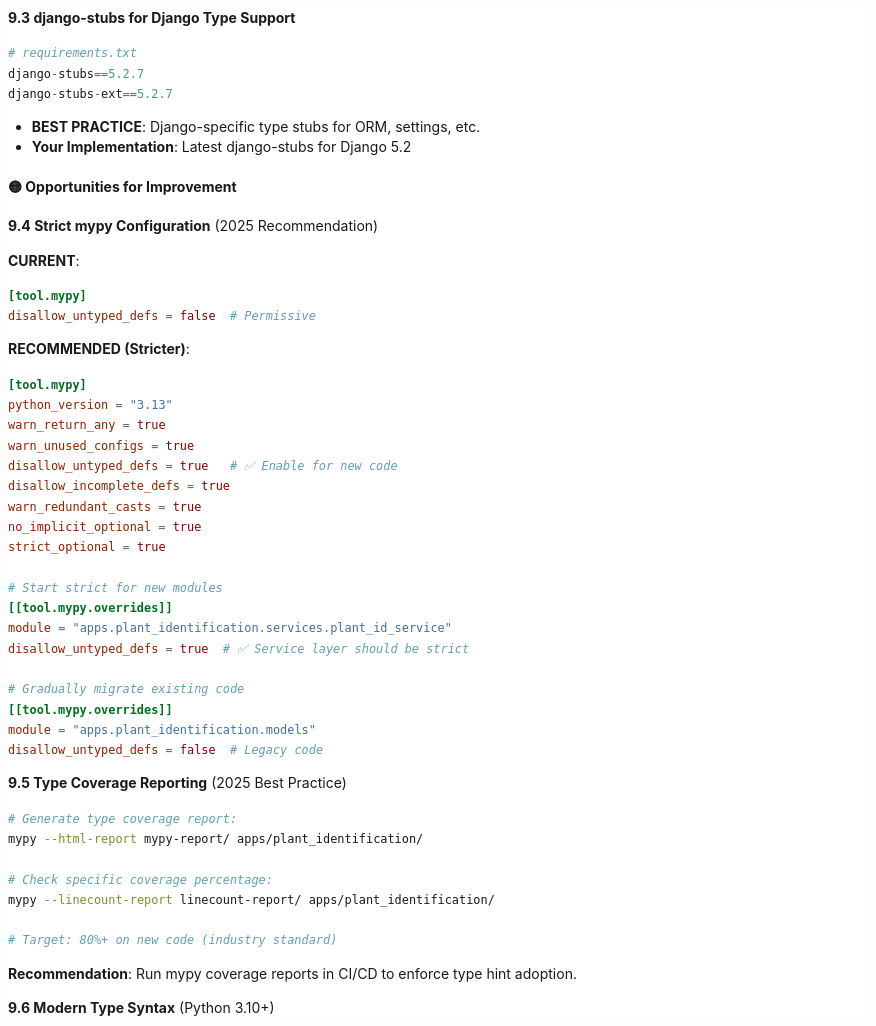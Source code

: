 **9.3 django-stubs for Django Type Support**
```python
# requirements.txt
django-stubs==5.2.7
django-stubs-ext==5.2.7
```
- **BEST PRACTICE**: Django-specific type stubs for ORM, settings, etc.
- **Your Implementation**: Latest django-stubs for Django 5.2

#### 🟡 Opportunities for Improvement

**9.4 Strict mypy Configuration** (2025 Recommendation)

**CURRENT**:
```toml
[tool.mypy]
disallow_untyped_defs = false  # Permissive
```

**RECOMMENDED (Stricter)**:
```toml
[tool.mypy]
python_version = "3.13"
warn_return_any = true
warn_unused_configs = true
disallow_untyped_defs = true   # ✅ Enable for new code
disallow_incomplete_defs = true
warn_redundant_casts = true
no_implicit_optional = true
strict_optional = true

# Start strict for new modules
[[tool.mypy.overrides]]
module = "apps.plant_identification.services.plant_id_service"
disallow_untyped_defs = true  # ✅ Service layer should be strict

# Gradually migrate existing code
[[tool.mypy.overrides]]
module = "apps.plant_identification.models"
disallow_untyped_defs = false  # Legacy code
```

**9.5 Type Coverage Reporting** (2025 Best Practice)
```bash
# Generate type coverage report:
mypy --html-report mypy-report/ apps/plant_identification/

# Check specific coverage percentage:
mypy --linecount-report linecount-report/ apps/plant_identification/

# Target: 80%+ on new code (industry standard)
```
**Recommendation**: Run mypy coverage reports in CI/CD to enforce type hint adoption.

**9.6 Modern Type Syntax** (Python 3.10+)
